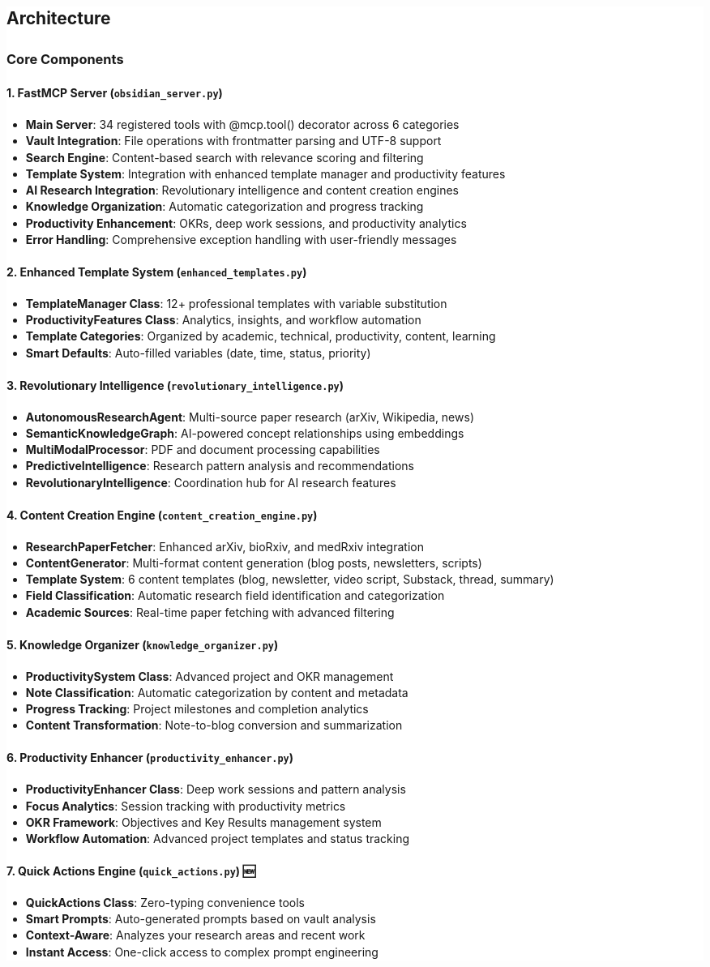 ## Architecture

### Core Components

#### 1. FastMCP Server (`obsidian_server.py`)
- **Main Server**: 34 registered tools with @mcp.tool() decorator across 6 categories
- **Vault Integration**: File operations with frontmatter parsing and UTF-8 support
- **Search Engine**: Content-based search with relevance scoring and filtering
- **Template System**: Integration with enhanced template manager and productivity features
- **AI Research Integration**: Revolutionary intelligence and content creation engines
- **Knowledge Organization**: Automatic categorization and progress tracking
- **Productivity Enhancement**: OKRs, deep work sessions, and productivity analytics
- **Error Handling**: Comprehensive exception handling with user-friendly messages

#### 2. Enhanced Template System (`enhanced_templates.py`)
- **TemplateManager Class**: 12+ professional templates with variable substitution
- **ProductivityFeatures Class**: Analytics, insights, and workflow automation
- **Template Categories**: Organized by academic, technical, productivity, content, learning
- **Smart Defaults**: Auto-filled variables (date, time, status, priority)

#### 3. Revolutionary Intelligence (`revolutionary_intelligence.py`)
- **AutonomousResearchAgent**: Multi-source paper research (arXiv, Wikipedia, news)
- **SemanticKnowledgeGraph**: AI-powered concept relationships using embeddings
- **MultiModalProcessor**: PDF and document processing capabilities
- **PredictiveIntelligence**: Research pattern analysis and recommendations
- **RevolutionaryIntelligence**: Coordination hub for AI research features

#### 4. Content Creation Engine (`content_creation_engine.py`)
- **ResearchPaperFetcher**: Enhanced arXiv, bioRxiv, and medRxiv integration
- **ContentGenerator**: Multi-format content generation (blog posts, newsletters, scripts)
- **Template System**: 6 content templates (blog, newsletter, video script, Substack, thread, summary)
- **Field Classification**: Automatic research field identification and categorization
- **Academic Sources**: Real-time paper fetching with advanced filtering

#### 5. Knowledge Organizer (`knowledge_organizer.py`)
- **ProductivitySystem Class**: Advanced project and OKR management
- **Note Classification**: Automatic categorization by content and metadata
- **Progress Tracking**: Project milestones and completion analytics
- **Content Transformation**: Note-to-blog conversion and summarization

#### 6. Productivity Enhancer (`productivity_enhancer.py`)
- **ProductivityEnhancer Class**: Deep work sessions and pattern analysis
- **Focus Analytics**: Session tracking with productivity metrics
- **OKR Framework**: Objectives and Key Results management system
- **Workflow Automation**: Advanced project templates and status tracking

#### 7. Quick Actions Engine (`quick_actions.py`) **🆕**
- **QuickActions Class**: Zero-typing convenience tools
- **Smart Prompts**: Auto-generated prompts based on vault analysis
- **Context-Aware**: Analyzes your research areas and recent work
- **Instant Access**: One-click access to complex prompt engineering
